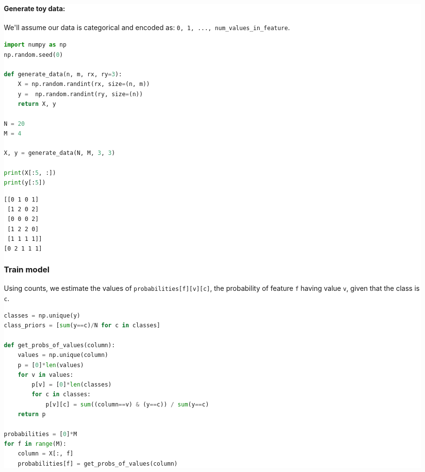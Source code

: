 #### Generate toy data:

We'll assume our data is categorical and encoded as: `0, 1, ..., num_values_in_feature`.


```python
import numpy as np
np.random.seed(0)

def generate_data(n, m, rx, ry=3):
    X = np.random.randint(rx, size=(n, m))
    y =  np.random.randint(ry, size=(n))
    return X, y

N = 20
M = 4

X, y = generate_data(N, M, 3, 3)

print(X[:5, :])
print(y[:5])
```

    [[0 1 0 1]
     [1 2 0 2]
     [0 0 0 2]
     [1 2 2 0]
     [1 1 1 1]]
    [0 2 1 1 1]
    

### Train model

Using counts, we estimate the values of `probabilities[f][v][c]`, the probability of feature `f` having value `v`, given that the class is `c`.


```python
classes = np.unique(y)
class_priors = [sum(y==c)/N for c in classes]

def get_probs_of_values(column):
    values = np.unique(column)
    p = [0]*len(values)
    for v in values:
        p[v] = [0]*len(classes)
        for c in classes:
            p[v][c] = sum((column==v) & (y==c)) / sum(y==c)
    return p

probabilities = [0]*M
for f in range(M):
    column = X[:, f]
    probabilities[f] = get_probs_of_values(column)
```
